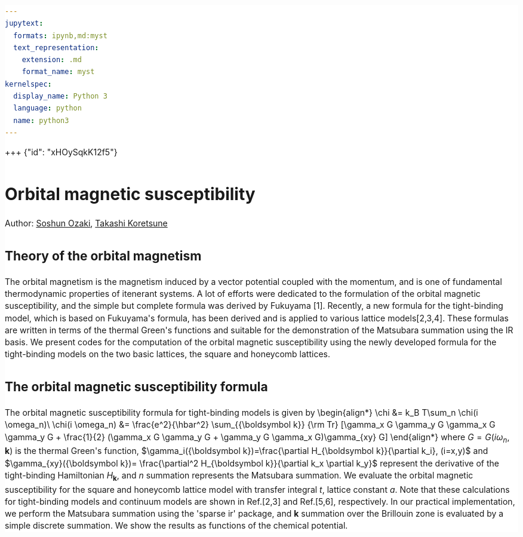 ```yaml
---
jupytext:
  formats: ipynb,md:myst
  text_representation:
    extension: .md
    format_name: myst
kernelspec:
  display_name: Python 3
  language: python
  name: python3
---
```


+++ {"id": "xHOySqkK12f5"}

# Orbital magnetic susceptibility
Author: [Soshun Ozaki](mailto:ozaki@hosi.phys.s.u-tokyo.ac.jp), [Takashi Koretsune](mailto:takashi.koretsune.c3@tohoku.ac.jp)

## Theory of the orbital magnetism
The orbital magnetism is the magnetism induced by a vector potential coupled with the momentum,
and is one of fundamental thermodynamic properties of itenerant systems.
A lot of efforts were dedicated to the formulation of the orbital magnetic susceptibility,
and the simple but complete formula was derived by Fukuyama [1]. 
Recently, a new formula for the tight-binding model, which is based on Fukuyama's formula,
has been derived and is applied to various lattice models[2,3,4].
These formulas are written in terms of the thermal Green's functions and suitable for the demonstration 
of the Matsubara summation using the IR basis.
We present codes for the computation of the orbital magnetic susceptibility using the newly developed formula for the tight-binding models on the two basic lattices, the square and honeycomb lattices.



## The orbital magnetic susceptibility formula
The orbital magnetic susceptibility formula for tight-binding models is given by
\begin{align*}
\chi &= k_B T\sum_n \chi(i \omega_n)\\
\chi(i \omega_n) &= \frac{e^2}{\hbar^2} \sum_{{\boldsymbol k}} {\rm Tr} 
[\gamma_x G \gamma_y G \gamma_x G \gamma_y G + \frac{1}{2} (\gamma_x G \gamma_y G + \gamma_y G \gamma_x G)\gamma_{xy} G]
\end{align*}
where $G=G(i\omega_n, {\boldsymbol k})$ is the thermal Green's function, 
$\gamma_i({\boldsymbol k})=\frac{\partial H_{\boldsymbol k}}{\partial k_i}, (i=x,y)$ 
and $\gamma_{xy}({\boldsymbol k})= \frac{\partial^2 H_{\boldsymbol k}}{\partial k_x \partial k_y}$ represent the derivative of 
the tight-binding Hamiltonian $H_{\boldsymbol k}$,
and $n$ summation represents the Matsubara summation.
We evaluate the orbital magnetic susceptibility for the square and honeycomb lattice model with transfer integral $t$, lattice constant $a$.
Note that these calculations for tight-binding models and continuum models are shown in 
Ref.[2,3] and Ref.[5,6], respectively.
In our practical implementation, we perform the Matsubara summation using the 'sparse ir' package, 
and ${\boldsymbol k}$ summation over the Brillouin zone is evaluated by  a simple discrete summation.
We show the results as functions of the chemical potential.
